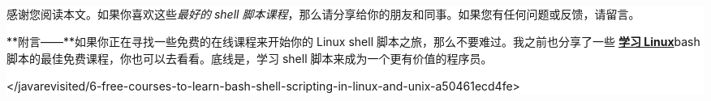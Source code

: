 感谢您阅读本文。如果你喜欢这些*最好的 shell 脚本课程*，那么请分享给你的朋友和同事。如果您有任何问题或反馈，请留言。

**附言——**如果你正在寻找一些免费的在线课程来开始你的 Linux shell 脚本之旅，那么不要难过。我之前也分享了一些 [**学习 Linux**](https://www.java67.com/2019/04/top-5-free-course-to-learn-bash-shell-scripting-linux.html)bash 脚本的最佳免费课程，你也可以去看看。底线是，学习 shell 脚本来成为一个更有价值的程序员。

</javarevisited/6-free-courses-to-learn-bash-shell-scripting-in-linux-and-unix-a50461ecd4fe> 